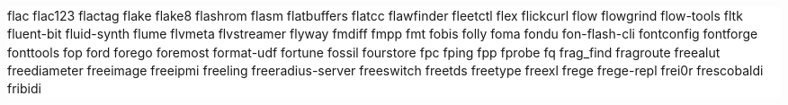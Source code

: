 flac
flac123
flactag
flake
flake8
flashrom
flasm
flatbuffers
flatcc
flawfinder
fleetctl
flex
flickcurl
flow
flowgrind
flow-tools
fltk
fluent-bit
fluid-synth
flume
flvmeta
flvstreamer
flyway
fmdiff
fmpp
fmt
fobis
folly
foma
fondu
fon-flash-cli
fontconfig
fontforge
fonttools
fop
ford
forego
foremost
format-udf
fortune
fossil
fourstore
fpc
fping
fpp
fprobe
fq
frag_find
fragroute
freealut
freediameter
freeimage
freeipmi
freeling
freeradius-server
freeswitch
freetds
freetype
freexl
frege
frege-repl
frei0r
frescobaldi
fribidi